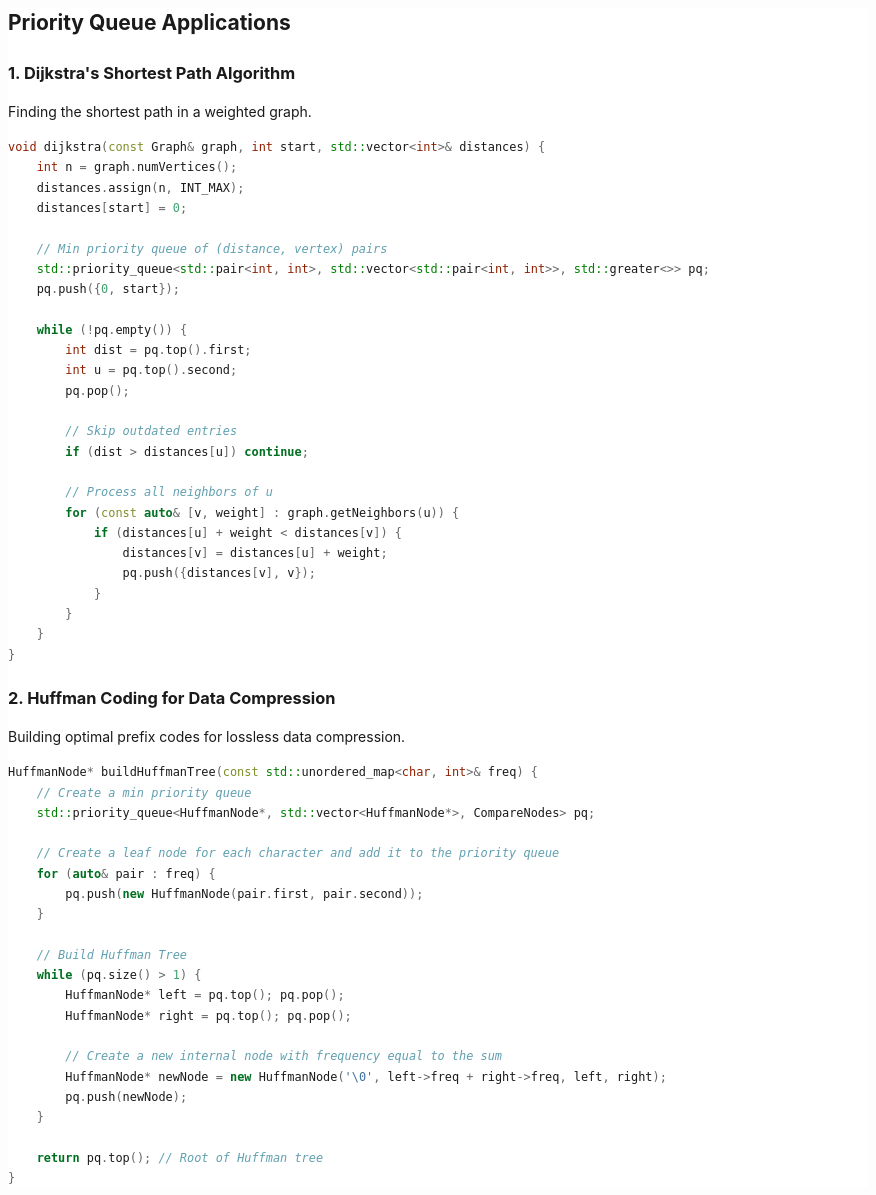 ```cpp
```

## Priority Queue Applications

### 1. Dijkstra's Shortest Path Algorithm

Finding the shortest path in a weighted graph.

```cpp
void dijkstra(const Graph& graph, int start, std::vector<int>& distances) {
    int n = graph.numVertices();
    distances.assign(n, INT_MAX);
    distances[start] = 0;

    // Min priority queue of (distance, vertex) pairs
    std::priority_queue<std::pair<int, int>, std::vector<std::pair<int, int>>, std::greater<>> pq;
    pq.push({0, start});

    while (!pq.empty()) {
        int dist = pq.top().first;
        int u = pq.top().second;
        pq.pop();

        // Skip outdated entries
        if (dist > distances[u]) continue;

        // Process all neighbors of u
        for (const auto& [v, weight] : graph.getNeighbors(u)) {
            if (distances[u] + weight < distances[v]) {
                distances[v] = distances[u] + weight;
                pq.push({distances[v], v});
            }
        }
    }
}
```

### 2. Huffman Coding for Data Compression

Building optimal prefix codes for lossless data compression.

```cpp
HuffmanNode* buildHuffmanTree(const std::unordered_map<char, int>& freq) {
    // Create a min priority queue
    std::priority_queue<HuffmanNode*, std::vector<HuffmanNode*>, CompareNodes> pq;

    // Create a leaf node for each character and add it to the priority queue
    for (auto& pair : freq) {
        pq.push(new HuffmanNode(pair.first, pair.second));
    }

    // Build Huffman Tree
    while (pq.size() > 1) {
        HuffmanNode* left = pq.top(); pq.pop();
        HuffmanNode* right = pq.top(); pq.pop();

        // Create a new internal node with frequency equal to the sum
        HuffmanNode* newNode = new HuffmanNode('\0', left->freq + right->freq, left, right);
        pq.push(newNode);
    }

    return pq.top(); // Root of Huffman tree
}
```
